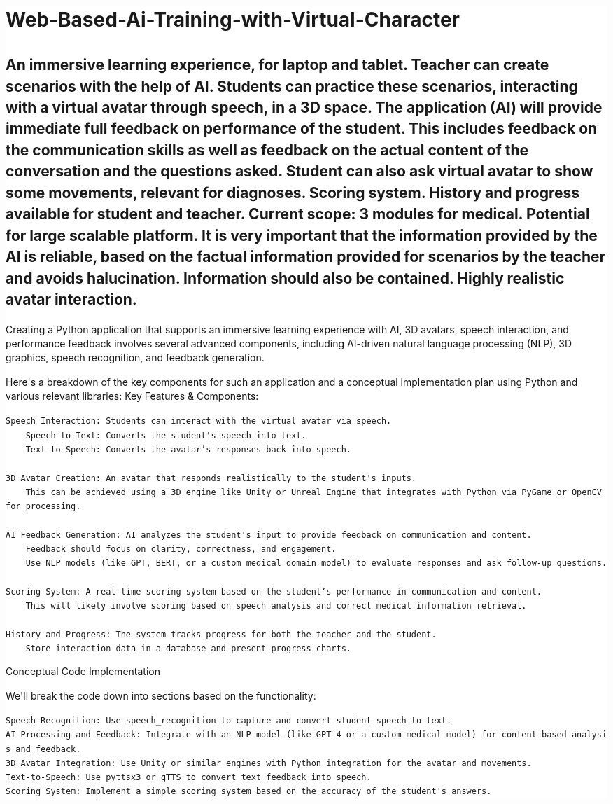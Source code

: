 # Web-Based-Ai-Training-with-Virtual-Character
An immersive learning experience, for laptop and tablet. Teacher can create scenarios with the help of AI. Students can practice these scenarios, interacting with a virtual avatar through speech, in a 3D space. The application (AI) will provide immediate full feedback on performance of the student. This includes feedback on the communication skills as well as feedback on the actual content of the conversation and the questions asked.
Student can also ask virtual avatar to show some movements, relevant for diagnoses.
Scoring system.
History and progress available for student and teacher.
Current scope: 3 modules for medical.
Potential for large scalable platform.
It is very important that the information provided by the AI is reliable, based on the factual information provided for scenarios by the teacher and avoids halucination.
Information should also be contained.
Highly realistic avatar interaction.
------------------------
Creating a Python application that supports an immersive learning experience with AI, 3D avatars, speech interaction, and performance feedback involves several advanced components, including AI-driven natural language processing (NLP), 3D graphics, speech recognition, and feedback generation.

Here's a breakdown of the key components for such an application and a conceptual implementation plan using Python and various relevant libraries:
Key Features & Components:

    Speech Interaction: Students can interact with the virtual avatar via speech.
        Speech-to-Text: Converts the student's speech into text.
        Text-to-Speech: Converts the avatar’s responses back into speech.

    3D Avatar Creation: An avatar that responds realistically to the student's inputs.
        This can be achieved using a 3D engine like Unity or Unreal Engine that integrates with Python via PyGame or OpenCV for processing.

    AI Feedback Generation: AI analyzes the student's input to provide feedback on communication and content.
        Feedback should focus on clarity, correctness, and engagement.
        Use NLP models (like GPT, BERT, or a custom medical domain model) to evaluate responses and ask follow-up questions.

    Scoring System: A real-time scoring system based on the student’s performance in communication and content.
        This will likely involve scoring based on speech analysis and correct medical information retrieval.

    History and Progress: The system tracks progress for both the teacher and the student.
        Store interaction data in a database and present progress charts.

Conceptual Code Implementation

We'll break the code down into sections based on the functionality:

    Speech Recognition: Use speech_recognition to capture and convert student speech to text.
    AI Processing and Feedback: Integrate with an NLP model (like GPT-4 or a custom medical model) for content-based analysis and feedback.
    3D Avatar Integration: Use Unity or similar engines with Python integration for the avatar and movements.
    Text-to-Speech: Use pyttsx3 or gTTS to convert text feedback into speech.
    Scoring System: Implement a simple scoring system based on the accuracy of the student's answers.
